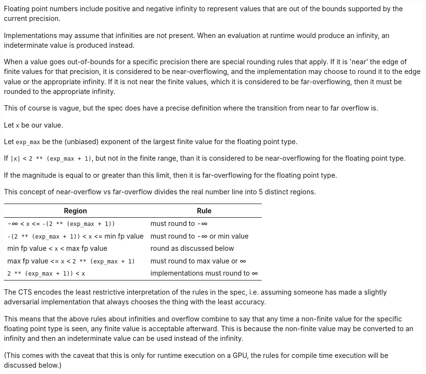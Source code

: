 Floating point numbers include positive and negative infinity to represent
values that are out of the bounds supported by the current precision.

Implementations may assume that infinities are not present. When an evaluation
at runtime would produce an infinity, an indeterminate value is produced
instead.

When a value goes out-of-bounds for a specific precision there are special
rounding rules that apply. If it is 'near' the edge of finite values for that
precision, it is considered to be near-overflowing, and the implementation may
choose to round it to the edge value or the appropriate infinity. If it is not
near the finite values, which it is considered to be far-overflowing, then it
must be rounded to the appropriate infinity.

This of course is vague, but the spec does have a precise definition where the
transition from near to far overflow is.

Let `x` be our value.

Let `exp_max` be the (unbiased) exponent of the largest finite value for the
floating point type.

If `|x|` < `2 ** (exp_max + 1)`, but not in
the finite range, than it is considered to be near-overflowing for the
floating point type.

If the magnitude is equal to or greater than this limit, then it is
far-overflowing for the floating point type.

This concept of near-overflow vs far-overflow divides the real number line into
5 distinct regions.

| Region                                        | Rule                            |
|-----------------------------------------------|---------------------------------|
| -∞ < `x` <= `-(2 ** (exp_max + 1))`           | must round to -∞                |
| `-(2 ** (exp_max + 1))` < `x` <= min fp value | must round to -∞ or min value   |
| min fp value < `x` < max fp value             | round as discussed below        |
| max fp value <= `x` < `2 ** (exp_max + 1)`    | must round to max value or ∞    |
| `2 ** (exp_max + 1))` < `x`                   | implementations must round to ∞ |


The CTS encodes the least restrictive interpretation of the rules in the spec,
i.e. assuming someone has made a slightly adversarial implementation that always
chooses the thing with the least accuracy.

This means that the above rules about infinities and overflow combine to say
that any time a non-finite value for the specific floating point type is seen,
any finite value is acceptable afterward. This is because the non-finite value
may be converted to an infinity and then an indeterminate value can be used
instead of the infinity.

(This comes with the caveat that this is only for runtime execution on a GPU,
the rules for compile time execution will be discussed below.)

